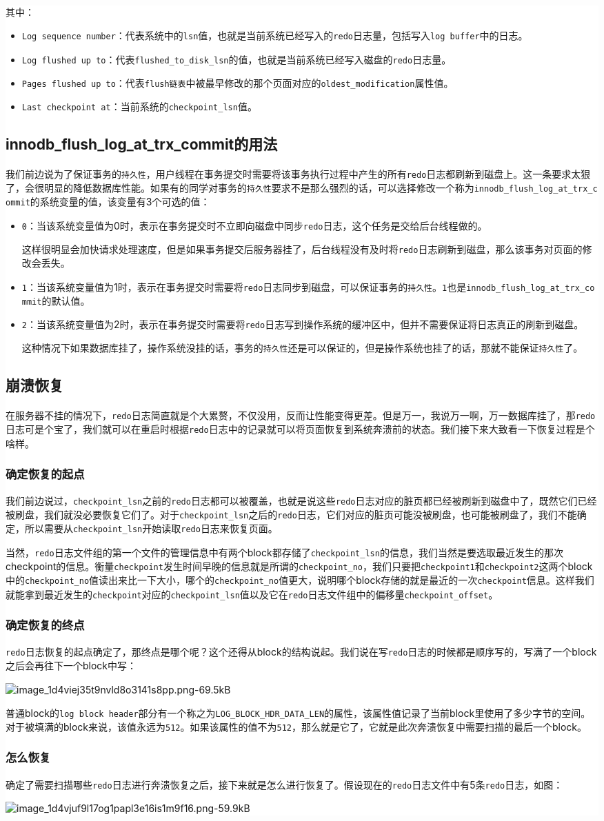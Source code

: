 其中：

*   `Log sequence number`：代表系统中的`lsn`值，也就是当前系统已经写入的`redo`日志量，包括写入`log buffer`中的日志。
    
*   `Log flushed up to`：代表`flushed_to_disk_lsn`的值，也就是当前系统已经写入磁盘的`redo`日志量。
    
*   `Pages flushed up to`：代表`flush链表`中被最早修改的那个页面对应的`oldest_modification`属性值。
    
*   `Last checkpoint at`：当前系统的`checkpoint_lsn`值。
    

## innodb\_flush\_log\_at\_trx\_commit的用法

我们前边说为了保证事务的`持久性`，用户线程在事务提交时需要将该事务执行过程中产生的所有`redo`日志都刷新到磁盘上。这一条要求太狠了，会很明显的降低数据库性能。如果有的同学对事务的`持久性`要求不是那么强烈的话，可以选择修改一个称为`innodb_flush_log_at_trx_commit`的系统变量的值，该变量有3个可选的值：

*   `0`：当该系统变量值为0时，表示在事务提交时不立即向磁盘中同步`redo`日志，这个任务是交给后台线程做的。
    
    这样很明显会加快请求处理速度，但是如果事务提交后服务器挂了，后台线程没有及时将`redo`日志刷新到磁盘，那么该事务对页面的修改会丢失。
    
*   `1`：当该系统变量值为1时，表示在事务提交时需要将`redo`日志同步到磁盘，可以保证事务的`持久性`。`1`也是`innodb_flush_log_at_trx_commit`的默认值。
    
*   `2`：当该系统变量值为2时，表示在事务提交时需要将`redo`日志写到操作系统的缓冲区中，但并不需要保证将日志真正的刷新到磁盘。
    
    这种情况下如果数据库挂了，操作系统没挂的话，事务的`持久性`还是可以保证的，但是操作系统也挂了的话，那就不能保证`持久性`了。
    

## 崩溃恢复

在服务器不挂的情况下，`redo`日志简直就是个大累赘，不仅没用，反而让性能变得更差。但是万一，我说万一啊，万一数据库挂了，那`redo`日志可是个宝了，我们就可以在重启时根据`redo`日志中的记录就可以将页面恢复到系统奔溃前的状态。我们接下来大致看一下恢复过程是个啥样。

### 确定恢复的起点

我们前边说过，`checkpoint_lsn`之前的`redo`日志都可以被覆盖，也就是说这些`redo`日志对应的脏页都已经被刷新到磁盘中了，既然它们已经被刷盘，我们就没必要恢复它们了。对于`checkpoint_lsn`之后的`redo`日志，它们对应的脏页可能没被刷盘，也可能被刷盘了，我们不能确定，所以需要从`checkpoint_lsn`开始读取`redo`日志来恢复页面。

当然，`redo`日志文件组的第一个文件的管理信息中有两个block都存储了`checkpoint_lsn`的信息，我们当然是要选取最近发生的那次checkpoint的信息。衡量`checkpoint`发生时间早晚的信息就是所谓的`checkpoint_no`，我们只要把`checkpoint1`和`checkpoint2`这两个block中的`checkpoint_no`值读出来比一下大小，哪个的`checkpoint_no`值更大，说明哪个block存储的就是最近的一次`checkpoint`信息。这样我们就能拿到最近发生的`checkpoint`对应的`checkpoint_lsn`值以及它在`redo`日志文件组中的偏移量`checkpoint_offset`。

### 确定恢复的终点

`redo`日志恢复的起点确定了，那终点是哪个呢？这个还得从block的结构说起。我们说在写`redo`日志的时候都是顺序写的，写满了一个block之后会再往下一个block中写：

![image_1d4viej35t9nvld8o3141s8pp.png-69.5kB](https://user-gold-cdn.xitu.io/2019/3/26/169b8990b6d085cd?w=851&h=357&f=png&s=71131)

普通block的`log block header`部分有一个称之为`LOG_BLOCK_HDR_DATA_LEN`的属性，该属性值记录了当前block里使用了多少字节的空间。对于被填满的block来说，该值永远为`512`。如果该属性的值不为`512`，那么就是它了，它就是此次奔溃恢复中需要扫描的最后一个block。

### 怎么恢复

确定了需要扫描哪些`redo`日志进行奔溃恢复之后，接下来就是怎么进行恢复了。假设现在的`redo`日志文件中有5条`redo`日志，如图：

![image_1d4vjuf9l17og1papl3e16is1m9f16.png-59.9kB](https://user-gold-cdn.xitu.io/2019/3/26/169b8990b9780dc2?w=830&h=288&f=png&s=61383)
